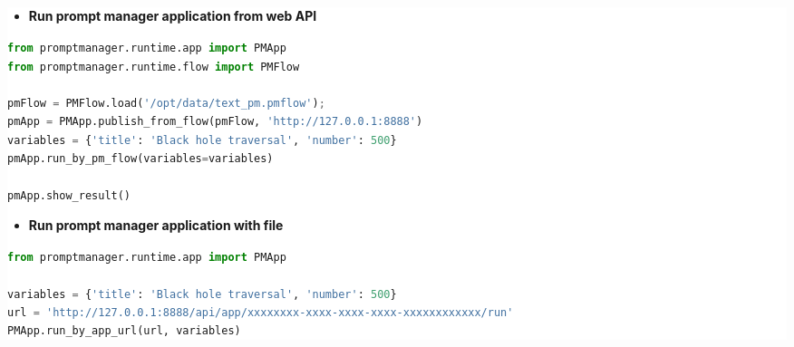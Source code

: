 - **Run prompt manager application from web API**

```python
from promptmanager.runtime.app import PMApp
from promptmanager.runtime.flow import PMFlow 

pmFlow = PMFlow.load('/opt/data/text_pm.pmflow');
pmApp = PMApp.publish_from_flow(pmFlow, 'http://127.0.0.1:8888')
variables = {'title': 'Black hole traversal', 'number': 500}
pmApp.run_by_pm_flow(variables=variables)

pmApp.show_result()
```

- **Run prompt manager application with file**

```python
from promptmanager.runtime.app import PMApp

variables = {'title': 'Black hole traversal', 'number': 500}
url = 'http://127.0.0.1:8888/api/app/xxxxxxxx-xxxx-xxxx-xxxx-xxxxxxxxxxxx/run'
PMApp.run_by_app_url(url, variables)
```



